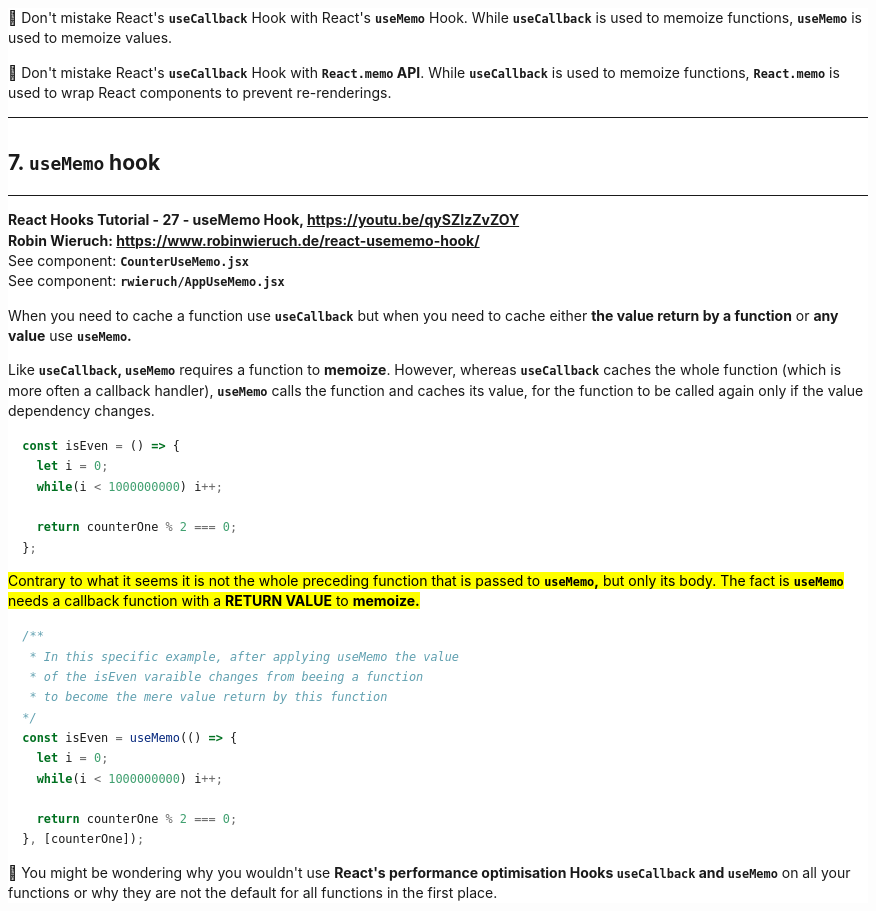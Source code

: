 :memo: Don't mistake React's **`useCallback`** Hook with React's **`useMemo`** Hook. While **`useCallback`** is used to memoize functions, **`useMemo`** is used to memoize values.

:memo: Don't mistake React's **`useCallback`** Hook with **`React.memo` API**. While **`useCallback`** is used to memoize functions, **`React.memo`** is used to wrap React components to prevent re-renderings.

___

## 7. `useMemo` hook

___

**React Hooks Tutorial - 27 - useMemo Hook, <https://youtu.be/qySZIzZvZOY>**  
**Robin Wieruch: <https://www.robinwieruch.de/react-usememo-hook/>**  
See component: **`CounterUseMemo.jsx`**  
See component: **`rwieruch/AppUseMemo.jsx`**

When you need to cache a function use **`useCallback`** but when you need to cache either **the value return by a function** or **any value** use **`useMemo`.**

Like **`useCallback`, `useMemo`** requires a function to  **memoize**. However, whereas **`useCallback`** caches the whole function (which is more often a callback handler), **`useMemo`** calls the function and caches its value, for the function to be called again only if the value dependency changes.

```js
  const isEven = () => {
    let i = 0;
    while(i < 1000000000) i++;

    return counterOne % 2 === 0;
  };
```

<mark>Contrary to what it seems it is not the whole preceding function that is passed to **`useMemo`,** but only its body. The fact is **`useMemo`** needs a callback function with a **RETURN VALUE** to **memoize.**</mark>

```js
  /** 
   * In this specific example, after applying useMemo the value
   * of the isEven varaible changes from beeing a function
   * to become the mere value return by this function 
  */
  const isEven = useMemo(() => {
    let i = 0;
    while(i < 1000000000) i++;

    return counterOne % 2 === 0;
  }, [counterOne]);
```

📝 You might be wondering why you wouldn't use **React's performance optimisation Hooks `useCallback` and `useMemo`** on all your functions or why they are not the default for all functions in the first place.


[1]: https://blog.logrocket.com/react-context-api-deep-dive-examples/